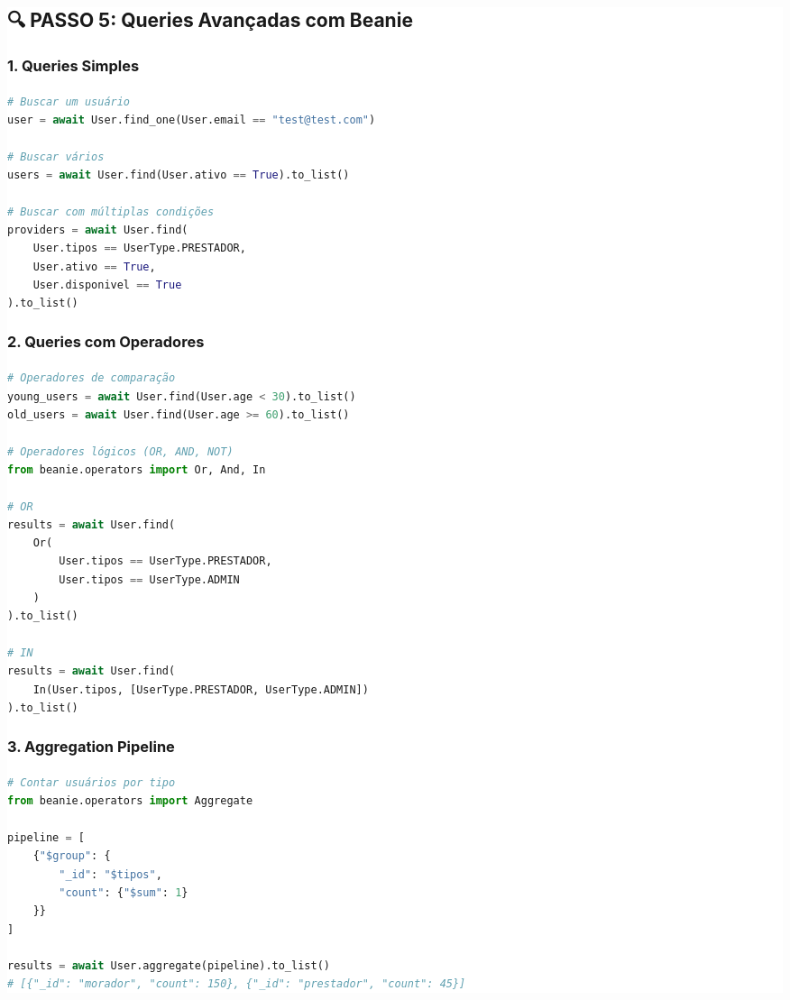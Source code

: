 
## 🔍 PASSO 5: Queries Avançadas com Beanie

### **1. Queries Simples**

```python
# Buscar um usuário
user = await User.find_one(User.email == "test@test.com")

# Buscar vários
users = await User.find(User.ativo == True).to_list()

# Buscar com múltiplas condições
providers = await User.find(
    User.tipos == UserType.PRESTADOR,
    User.ativo == True,
    User.disponivel == True
).to_list()
```

### **2. Queries com Operadores**

```python
# Operadores de comparação
young_users = await User.find(User.age < 30).to_list()
old_users = await User.find(User.age >= 60).to_list()

# Operadores lógicos (OR, AND, NOT)
from beanie.operators import Or, And, In

# OR
results = await User.find(
    Or(
        User.tipos == UserType.PRESTADOR,
        User.tipos == UserType.ADMIN
    )
).to_list()

# IN
results = await User.find(
    In(User.tipos, [UserType.PRESTADOR, UserType.ADMIN])
).to_list()
```

### **3. Aggregation Pipeline**

```python
# Contar usuários por tipo
from beanie.operators import Aggregate

pipeline = [
    {"$group": {
        "_id": "$tipos",
        "count": {"$sum": 1}
    }}
]

results = await User.aggregate(pipeline).to_list()
# [{"_id": "morador", "count": 150}, {"_id": "prestador", "count": 45}]
```
